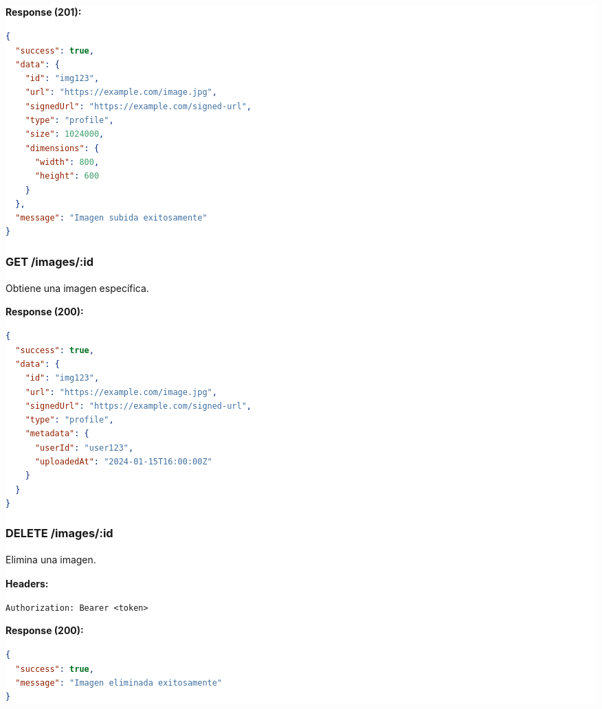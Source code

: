 **Response (201):**
```json
{
  "success": true,
  "data": {
    "id": "img123",
    "url": "https://example.com/image.jpg",
    "signedUrl": "https://example.com/signed-url",
    "type": "profile",
    "size": 1024000,
    "dimensions": {
      "width": 800,
      "height": 600
    }
  },
  "message": "Imagen subida exitosamente"
}
```

### GET /images/:id
Obtiene una imagen específica.

**Response (200):**
```json
{
  "success": true,
  "data": {
    "id": "img123",
    "url": "https://example.com/image.jpg",
    "signedUrl": "https://example.com/signed-url",
    "type": "profile",
    "metadata": {
      "userId": "user123",
      "uploadedAt": "2024-01-15T16:00:00Z"
    }
  }
}
```

### DELETE /images/:id
Elimina una imagen.

**Headers:**
```http
Authorization: Bearer <token>
```

**Response (200):**
```json
{
  "success": true,
  "message": "Imagen eliminada exitosamente"
}
```
